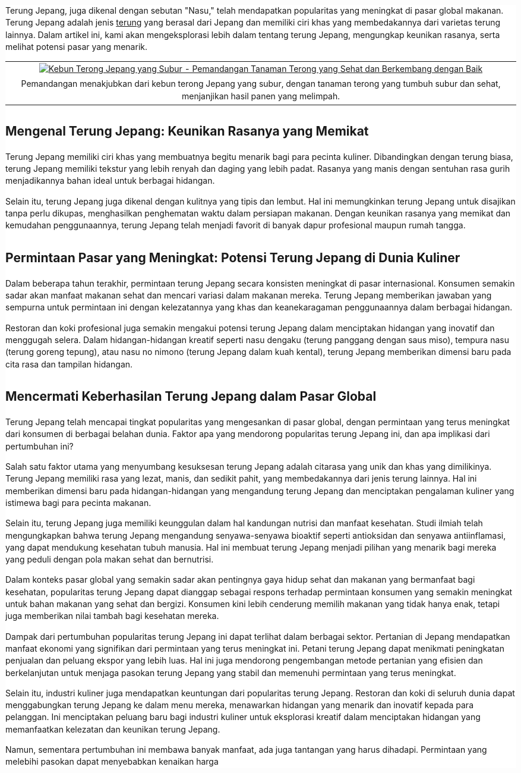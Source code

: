 <p>Terung Jepang, juga dikenal dengan sebutan "Nasu," telah mendapatkan popularitas yang meningkat di pasar global makanan. Terung Jepang adalah jenis <a href="https://www.budidayatani.com/search/label/terong">terung</a> yang berasal dari Jepang dan memiliki ciri khas yang membedakannya dari varietas terung lainnya. Dalam artikel ini, kami akan mengeksplorasi lebih dalam tentang terung Jepang, mengungkap keunikan rasanya, serta melihat potensi pasar yang menarik.</p><table align="center" cellpadding="0" cellspacing="0" class="tr-caption-container" style="margin-left: auto; margin-right: auto;"><tbody><tr><td style="text-align: center;"><a href="https://blogger.googleusercontent.com/img/b/R29vZ2xl/AVvXsEg6fFzlwTpM-E05QFvY1ybUjt_9L5eI5ok_4E9deifDdo6YWyhckWSZI529A3IdM2vulq1R1YC3-Ns3yLF8OSerw6HwdOWJTbD0A0KobGbpPk7QIn9TTbofHWJ5wETjplAOm01JxTzmYV-G6NLfBQ3AZRdO3NKXaU-gSxeQ3e680QBUXJccDHDGZBJ-7w/s2133/jepang.jpg" imageanchor="1" style="margin-left: auto; margin-right: auto;"><img alt="Kebun Terong Jepang yang Subur - Pemandangan Tanaman Terong yang Sehat dan Berkembang dengan Baik" border="0" data-original-height="1200" data-original-width="2133" height="360" src="https://blogger.googleusercontent.com/img/b/R29vZ2xl/AVvXsEg6fFzlwTpM-E05QFvY1ybUjt_9L5eI5ok_4E9deifDdo6YWyhckWSZI529A3IdM2vulq1R1YC3-Ns3yLF8OSerw6HwdOWJTbD0A0KobGbpPk7QIn9TTbofHWJ5wETjplAOm01JxTzmYV-G6NLfBQ3AZRdO3NKXaU-gSxeQ3e680QBUXJccDHDGZBJ-7w/w640-h360/jepang.jpg" title="Keindahan dan Kesuburan Kebun Terong Jepang" width="640" /></a></td></tr><tr><td class="tr-caption" style="text-align: center;">Pemandangan menakjubkan dari kebun terong Jepang yang subur, dengan tanaman terong yang tumbuh subur dan sehat, menjanjikan hasil panen yang melimpah.</td></tr></tbody></table><h2>Mengenal Terung Jepang: Keunikan Rasanya yang Memikat</h2><p>Terung Jepang memiliki ciri khas yang membuatnya begitu menarik bagi para pecinta kuliner. Dibandingkan dengan terung biasa, terung Jepang memiliki tekstur yang lebih renyah dan daging yang lebih padat. Rasanya yang manis dengan sentuhan rasa gurih menjadikannya bahan ideal untuk berbagai hidangan.</p><p>Selain itu, terung Jepang juga dikenal dengan kulitnya yang tipis dan lembut. Hal ini memungkinkan terung Jepang untuk disajikan tanpa perlu dikupas, menghasilkan penghematan waktu dalam persiapan makanan. Dengan keunikan rasanya yang memikat dan kemudahan penggunaannya, terung Jepang telah menjadi favorit di banyak dapur profesional maupun rumah tangga.</p><h2>Permintaan Pasar yang Meningkat: Potensi Terung Jepang di Dunia Kuliner</h2><p>Dalam beberapa tahun terakhir, permintaan terung Jepang secara konsisten meningkat di pasar internasional. Konsumen semakin sadar akan manfaat makanan sehat dan mencari variasi dalam makanan mereka. Terung Jepang memberikan jawaban yang sempurna untuk permintaan ini dengan kelezatannya yang khas dan keanekaragaman penggunaannya dalam berbagai hidangan.</p><p>Restoran dan koki profesional juga semakin mengakui potensi terung Jepang dalam menciptakan hidangan yang inovatif dan menggugah selera. Dalam hidangan-hidangan kreatif seperti nasu dengaku (terung panggang dengan saus miso), tempura nasu (terung goreng tepung), atau nasu no nimono (terung Jepang dalam kuah kental), terung Jepang memberikan dimensi baru pada cita rasa dan tampilan hidangan.</p><h2>Mencermati Keberhasilan Terung Jepang dalam Pasar Global</h2><p>Terung Jepang telah mencapai tingkat popularitas yang mengesankan di pasar global, dengan permintaan yang terus meningkat dari konsumen di berbagai belahan dunia. Faktor apa yang mendorong popularitas terung Jepang ini, dan apa implikasi dari pertumbuhan ini?</p><p>Salah satu faktor utama yang menyumbang kesuksesan terung Jepang adalah citarasa yang unik dan khas yang dimilikinya. Terung Jepang memiliki rasa yang lezat, manis, dan sedikit pahit, yang membedakannya dari jenis terung lainnya. Hal ini memberikan dimensi baru pada hidangan-hidangan yang mengandung terung Jepang dan menciptakan pengalaman kuliner yang istimewa bagi para pecinta makanan.</p><p>Selain itu, terung Jepang juga memiliki keunggulan dalam hal kandungan nutrisi dan manfaat kesehatan. Studi ilmiah telah mengungkapkan bahwa terung Jepang mengandung senyawa-senyawa bioaktif seperti antioksidan dan senyawa antiinflamasi, yang dapat mendukung kesehatan tubuh manusia. Hal ini membuat terung Jepang menjadi pilihan yang menarik bagi mereka yang peduli dengan pola makan sehat dan bernutrisi.</p><p>Dalam konteks pasar global yang semakin sadar akan pentingnya gaya hidup sehat dan makanan yang bermanfaat bagi kesehatan, popularitas terung Jepang dapat dianggap sebagai respons terhadap permintaan konsumen yang semakin meningkat untuk bahan makanan yang sehat dan bergizi. Konsumen kini lebih cenderung memilih makanan yang tidak hanya enak, tetapi juga memberikan nilai tambah bagi kesehatan mereka.</p><p>Dampak dari pertumbuhan popularitas terung Jepang ini dapat terlihat dalam berbagai sektor. Pertanian di Jepang mendapatkan manfaat ekonomi yang signifikan dari permintaan yang terus meningkat ini. Petani terung Jepang dapat menikmati peningkatan penjualan dan peluang ekspor yang lebih luas. Hal ini juga mendorong pengembangan metode pertanian yang efisien dan berkelanjutan untuk menjaga pasokan terung Jepang yang stabil dan memenuhi permintaan yang terus meningkat.</p><p>Selain itu, industri kuliner juga mendapatkan keuntungan dari popularitas terung Jepang. Restoran dan koki di seluruh dunia dapat menggabungkan terung Jepang ke dalam menu mereka, menawarkan hidangan yang menarik dan inovatif kepada para pelanggan. Ini menciptakan peluang baru bagi industri kuliner untuk eksplorasi kreatif dalam menciptakan hidangan yang memanfaatkan kelezatan dan keunikan terung Jepang.</p><p>Namun, sementara pertumbuhan ini membawa banyak manfaat, ada juga tantangan yang harus dihadapi. Permintaan yang melebihi pasokan dapat menyebabkan kenaikan harga